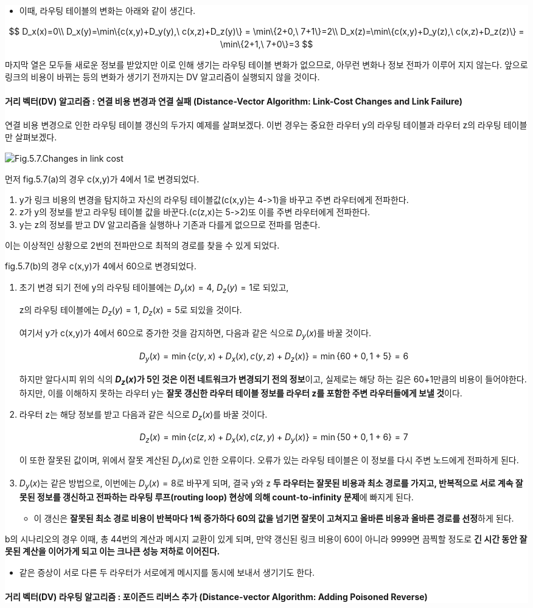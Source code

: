 - 이때, 라우팅 테이블의 변화는 아래와 같이 생긴다.

$$
D_x(x)=0\\
D_x(y)=\min\{c(x,y)+D_y(y),\ c(x,z)+D_z(y)\} = \min\{2+0,\ 7+1\}=2\\
D_x(z)=\min\{c(x,y)+D_y(z),\ c(x,z)+D_z(z)\} = \min\{2+1,\ 7+0\}=3
$$

마지막 열은 모두들 새로운 정보를 받았지만 이로 인해 생기는 라우팅 테이블 변화가 없으므로, 아무런 변화나 정보 전파가 이루어 지지 않는다. 앞으로 링크의 비용이 바뀌는 등의 변화가 생기기 전까지는 DV 알고리즘이 실행되지 않을 것이다.

#### 거리 벡터(DV) 알고리즘 : 연결 비용 변경과 연결 실패 (Distance-Vector Algorithm: Link-Cost Changes and Link Failure)

연결 비용 변경으로 인한 라우팅 테이블 갱신의 두가지 예제를 살펴보겠다. 이번 경우는 중요한 라우터 y의 라우팅 테이블과 라우터 z의 라우팅 테이블만 살펴보겠다.

![Fig.5.7.Changes in link cost](image-20211105121211822.png)

먼저 fig.5.7(a)의 경우 c(x,y)가 4에서 1로 변경되었다. 

1. y가 링크 비용의 변경을 탐지하고 자신의 라우팅 테이블값(c(x,y)는 4->1)을 바꾸고 주변 라우터에게 전파한다.
2. z가 y의 정보를 받고 라우팅 테이블 값을 바꾼다.(c(z,x)는 5->2)또 이를 주변 라우터에게 전파한다.
3. y는 z의 정보를 받고 DV 알고리즘을 실행하나 기존과 다를게 없으므로 전파를 멈춘다.

이는 이상적인 상황으로 2번의 전파만으로 최적의 경로를 찾을 수 있게 되었다.

fig.5.7(b)의 경우 c(x,y)가 4에서 60으로 변경되었다.

1. 초기 변경 되기 전에 y의 라우팅 테이블에는 $D_y(x)=4,\ D_z(y)=1$로 되있고, 
   
   z의 라우팅 테이블에는 $D_z(y)=1,\ D_z(x)=5$로 되있을 것이다.
   
   여기서 y가 c(x,y)가 4에서 60으로 증가한 것을 감지하면, 다음과 같은 식으로 $D_y(x)$를 바꿀 것이다.
   
   $$
   D_y(x)= \min\{c(y,x)+D_x(x),c(y,z)+D_z(x)\}=\min\{60+0,1+5\}=6
   $$
   
   하지만 알다시피 위의 식의 **$D_z(x)$가 5인 것은 이전 네트워크가 변경되기 전의 정보**이고, 실제로는 해당 하는 길은 60+1만큼의 비용이 들어야한다. 하지만, 이를 이해하지 못하는 라우터 y는 **잘못 갱신한 라우터 테이블 정보를 라우터 z를 포함한 주변 라우터들에게 보낼 것**이다. 

2. 라우터 z는 해당 정보를 받고 다음과 같은 식으로 $D_z(x)$를 바꿀 것이다.
   
   $$
   D_z(x)= \min\{c(z,x)+D_x(x),c(z,y)+D_y(x)\}=\min\{50+0,1+6\}=7
   $$
   
   이 또한 잘못된 값이며, 위에서 잘못 계산된 $D_y(x)$로 인한 오류이다. 오류가 있는 라우팅 테이블은 이 정보를 다시 주변 노드에게 전파하게 된다.

3. $D_y(x)$는 같은 방법으로, 이번에는 $D_y(x)=8$로 바꾸게 되며,  결국 y와 z **두 라우터는 잘못된 비용과 최소 경로를 가지고, 반복적으로 서로 계속 잘못된 정보를 갱신하고 전파하는 라우팅 루프(routing loop) 현상에 의해 count-to-infinity 문제**에 빠지게 된다.  
   
   - 이 갱신은 **잘못된 최소 경로 비용이 반복마다 1씩 증가하다 60의 값을 넘기면 잘못이 고쳐지고 올바른 비용과 올바른 경로를 선정**하게 된다.

b의 시나리오의 경우 이때, 총 44번의 계산과 메시지 교환이 있게 되며, 만약 갱신된 링크 비용이 60이 아니라 9999면 끔찍할 정도로 **긴 시간 동안 잘못된 계산을 이어가게 되고 이는 크나큰 성능 저하로 이어진다.**

- 같은 증상이 서로 다른 두 라우터가 서로에게 메시지를 동시에 보내서 생기기도 한다.

#### 거리 벡터(DV) 라우팅 알고리즘 : 포이즌드 리버스 추가 (Distance-vector Algorithm: Adding Poisoned Reverse)
